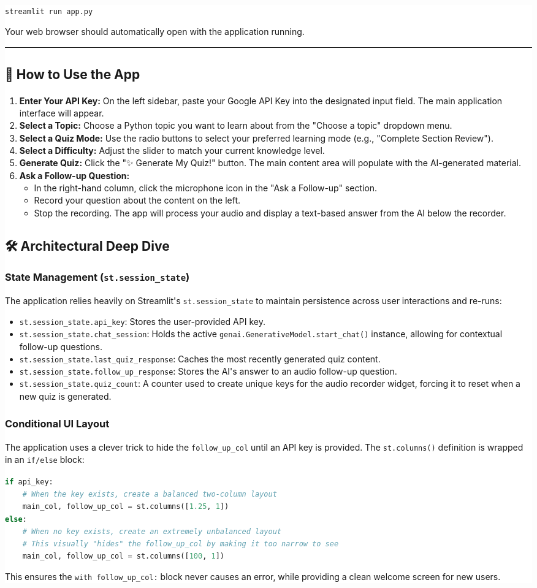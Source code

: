 ```bash
streamlit run app.py
```

Your web browser should automatically open with the application running.

---

## 📖 How to Use the App

1.  **Enter Your API Key:** On the left sidebar, paste your Google API Key into the designated input field. The main application interface will appear.
2.  **Select a Topic:** Choose a Python topic you want to learn about from the "Choose a topic" dropdown menu.
3.  **Select a Quiz Mode:** Use the radio buttons to select your preferred learning mode (e.g., "Complete Section Review").
4.  **Select a Difficulty:** Adjust the slider to match your current knowledge level.
5.  **Generate Quiz:** Click the "✨ Generate My Quiz!" button. The main content area will populate with the AI-generated material.
6.  **Ask a Follow-up Question:**
    -   In the right-hand column, click the microphone icon in the "Ask a Follow-up" section.
    -   Record your question about the content on the left.
    -   Stop the recording. The app will process your audio and display a text-based answer from the AI below the recorder.

## 🛠️ Architectural Deep Dive

### State Management (`st.session_state`)

The application relies heavily on Streamlit's `st.session_state` to maintain persistence across user interactions and re-runs:
-   `st.session_state.api_key`: Stores the user-provided API key.
-   `st.session_state.chat_session`: Holds the active `genai.GenerativeModel.start_chat()` instance, allowing for contextual follow-up questions.
-   `st.session_state.last_quiz_response`: Caches the most recently generated quiz content.
-   `st.session_state.follow_up_response`: Stores the AI's answer to an audio follow-up question.
-   `st.session_state.quiz_count`: A counter used to create unique keys for the audio recorder widget, forcing it to reset when a new quiz is generated.

### Conditional UI Layout

The application uses a clever trick to hide the `follow_up_col` until an API key is provided. The `st.columns()` definition is wrapped in an `if/else` block:

```python
if api_key:
    # When the key exists, create a balanced two-column layout
    main_col, follow_up_col = st.columns([1.25, 1])
else:
    # When no key exists, create an extremely unbalanced layout
    # This visually "hides" the follow_up_col by making it too narrow to see
    main_col, follow_up_col = st.columns([100, 1])
```
This ensures the `with follow_up_col:` block never causes an error, while providing a clean welcome screen for new users.
